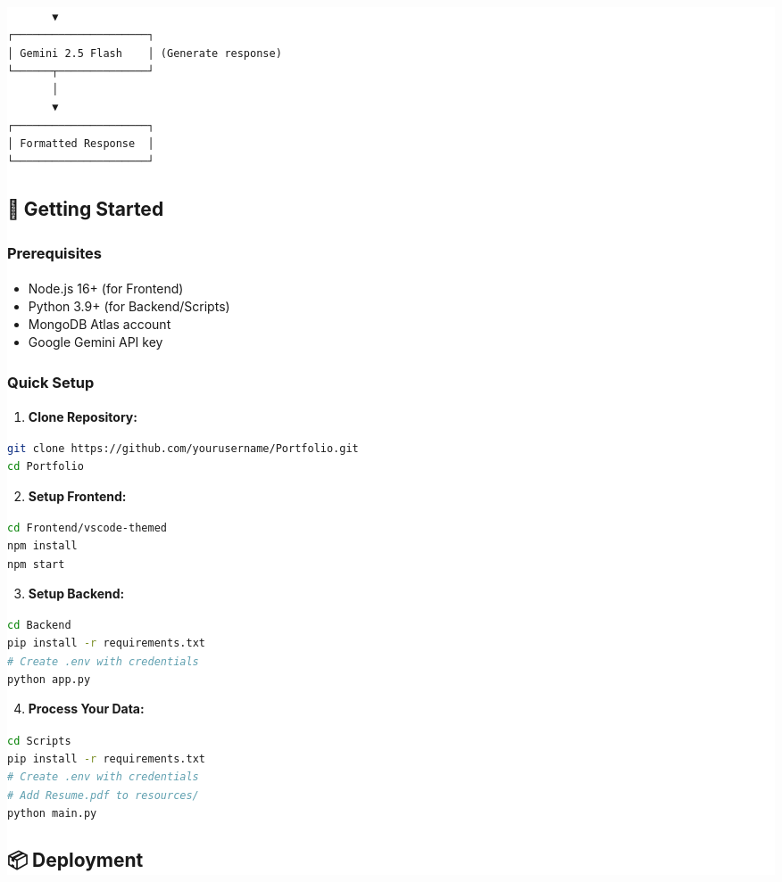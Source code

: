 ```
       ▼
┌─────────────────────┐
│ Gemini 2.5 Flash    │ (Generate response)
└──────┬──────────────┘
       │
       ▼
┌─────────────────────┐
│ Formatted Response  │
└─────────────────────┘
```

## 🚀 Getting Started

### Prerequisites
- Node.js 16+ (for Frontend)
- Python 3.9+ (for Backend/Scripts)
- MongoDB Atlas account
- Google Gemini API key

### Quick Setup

1. **Clone Repository:**
```bash
git clone https://github.com/yourusername/Portfolio.git
cd Portfolio
```

2. **Setup Frontend:**
```bash
cd Frontend/vscode-themed
npm install
npm start
```

3. **Setup Backend:**
```bash
cd Backend
pip install -r requirements.txt
# Create .env with credentials
python app.py
```

4. **Process Your Data:**
```bash
cd Scripts
pip install -r requirements.txt
# Create .env with credentials
# Add Resume.pdf to resources/
python main.py
```

## 📦 Deployment
